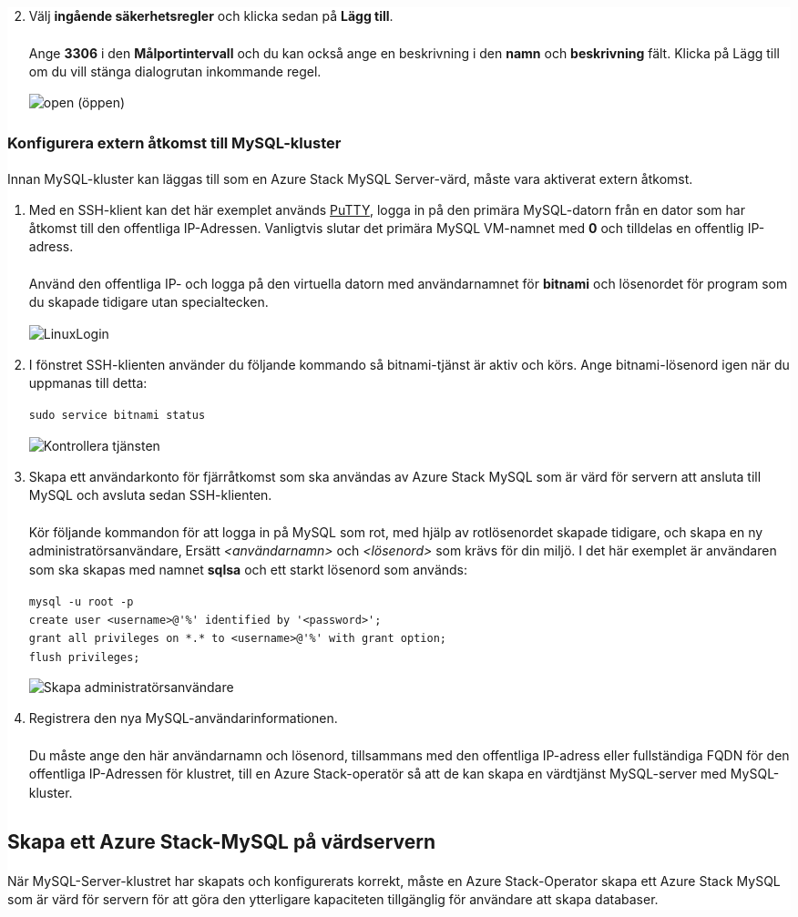 2. Välj **ingående säkerhetsregler** och klicka sedan på **Lägg till**.<br><br>Ange **3306** i den **Målportintervall** och du kan också ange en beskrivning i den **namn** och **beskrivning** fält. Klicka på Lägg till om du vill stänga dialogrutan inkommande regel.

   ![open (öppen)](media/azure-stack-tutorial-mysqlrp/nsg2.png)

### <a name="configure-external-access-to-the-mysql-cluster"></a>Konfigurera extern åtkomst till MySQL-kluster
Innan MySQL-kluster kan läggas till som en Azure Stack MySQL Server-värd, måste vara aktiverat extern åtkomst.

1. Med en SSH-klient kan det här exemplet används [PuTTY](https://www.chiark.greenend.org.uk/~sgtatham/putty/latest.html), logga in på den primära MySQL-datorn från en dator som har åtkomst till den offentliga IP-Adressen. Vanligtvis slutar det primära MySQL VM-namnet med **0** och tilldelas en offentlig IP-adress.<br><br>Använd den offentliga IP- och logga på den virtuella datorn med användarnamnet för **bitnami** och lösenordet för program som du skapade tidigare utan specialtecken.

   ![LinuxLogin](media/azure-stack-tutorial-mysqlrp/bitnami1.png)


2. I fönstret SSH-klienten använder du följande kommando så bitnami-tjänst är aktiv och körs. Ange bitnami-lösenord igen när du uppmanas till detta:

   `sudo service bitnami status`

   ![Kontrollera tjänsten](media/azure-stack-tutorial-mysqlrp/bitnami2.png)

3. Skapa ett användarkonto för fjärråtkomst som ska användas av Azure Stack MySQL som är värd för servern att ansluta till MySQL och avsluta sedan SSH-klienten.<br><br>Kör följande kommandon för att logga in på MySQL som rot, med hjälp av rotlösenordet skapade tidigare, och skapa en ny administratörsanvändare, Ersätt *\<användarnamn\>* och *\<lösenord\>* som krävs för din miljö. I det här exemplet är användaren som ska skapas med namnet **sqlsa** och ett starkt lösenord som används:

   ```mysql
   mysql -u root -p
   create user <username>@'%' identified by '<password>';
   grant all privileges on *.* to <username>@'%' with grant option;
   flush privileges;
   ```
   ![Skapa administratörsanvändare](media/azure-stack-tutorial-mysqlrp/bitnami3.png)


4. Registrera den nya MySQL-användarinformationen.<br><br>Du måste ange den här användarnamn och lösenord, tillsammans med den offentliga IP-adress eller fullständiga FQDN för den offentliga IP-Adressen för klustret, till en Azure Stack-operatör så att de kan skapa en värdtjänst MySQL-server med MySQL-kluster.


## <a name="create-an-azure-stack-mysql-hosting-server"></a>Skapa ett Azure Stack-MySQL på värdservern
När MySQL-Server-klustret har skapats och konfigurerats korrekt, måste en Azure Stack-Operator skapa ett Azure Stack MySQL som är värd för servern för att göra den ytterligare kapaciteten tillgänglig för användare att skapa databaser. 
